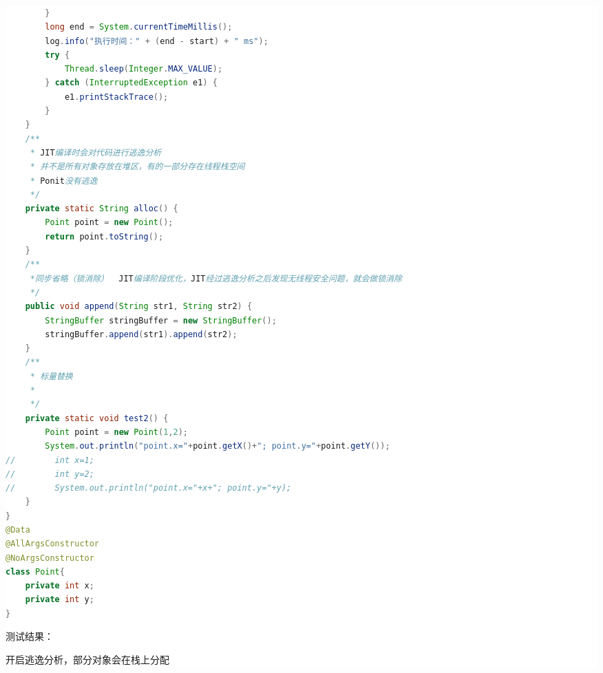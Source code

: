 ```java
        }
        long end = System.currentTimeMillis();
        log.info("执行时间：" + (end - start) + " ms");
        try {
            Thread.sleep(Integer.MAX_VALUE);
        } catch (InterruptedException e1) {
            e1.printStackTrace();
        }
    }
    /**
     * JIT编译时会对代码进行逃逸分析
     * 并不是所有对象存放在堆区，有的一部分存在线程栈空间
     * Ponit没有逃逸
     */
    private static String alloc() {
        Point point = new Point();
        return point.toString();
    }
    /**
     *同步省略（锁消除）  JIT编译阶段优化，JIT经过逃逸分析之后发现无线程安全问题，就会做锁消除
     */
    public void append(String str1, String str2) {
        StringBuffer stringBuffer = new StringBuffer();
        stringBuffer.append(str1).append(str2);
    }
    /**
     * 标量替换
     *
     */
    private static void test2() {
        Point point = new Point(1,2);
        System.out.println("point.x="+point.getX()+"; point.y="+point.getY());
//        int x=1;
//        int y=2;
//        System.out.println("point.x="+x+"; point.y="+y);
    }
}
@Data
@AllArgsConstructor
@NoArgsConstructor
class Point{
    private int x;
    private int y;
}
```

测试结果：

开启逃逸分析，部分对象会在栈上分配
